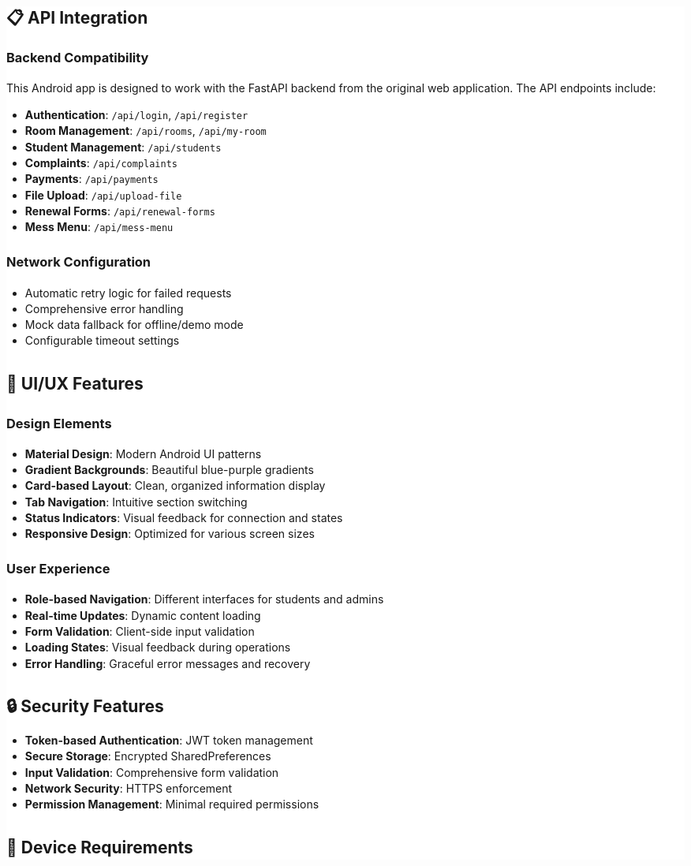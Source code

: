 ## 📋 API Integration

### Backend Compatibility
This Android app is designed to work with the FastAPI backend from the original web application. The API endpoints include:

- **Authentication**: `/api/login`, `/api/register`
- **Room Management**: `/api/rooms`, `/api/my-room`
- **Student Management**: `/api/students`
- **Complaints**: `/api/complaints`
- **Payments**: `/api/payments`
- **File Upload**: `/api/upload-file`
- **Renewal Forms**: `/api/renewal-forms`
- **Mess Menu**: `/api/mess-menu`

### Network Configuration
- Automatic retry logic for failed requests
- Comprehensive error handling
- Mock data fallback for offline/demo mode
- Configurable timeout settings

## 🎨 UI/UX Features

### Design Elements
- **Material Design**: Modern Android UI patterns
- **Gradient Backgrounds**: Beautiful blue-purple gradients
- **Card-based Layout**: Clean, organized information display
- **Tab Navigation**: Intuitive section switching
- **Status Indicators**: Visual feedback for connection and states
- **Responsive Design**: Optimized for various screen sizes

### User Experience
- **Role-based Navigation**: Different interfaces for students and admins
- **Real-time Updates**: Dynamic content loading
- **Form Validation**: Client-side input validation
- **Loading States**: Visual feedback during operations
- **Error Handling**: Graceful error messages and recovery

## 🔒 Security Features

- **Token-based Authentication**: JWT token management
- **Secure Storage**: Encrypted SharedPreferences
- **Input Validation**: Comprehensive form validation
- **Network Security**: HTTPS enforcement
- **Permission Management**: Minimal required permissions

## 📱 Device Requirements
